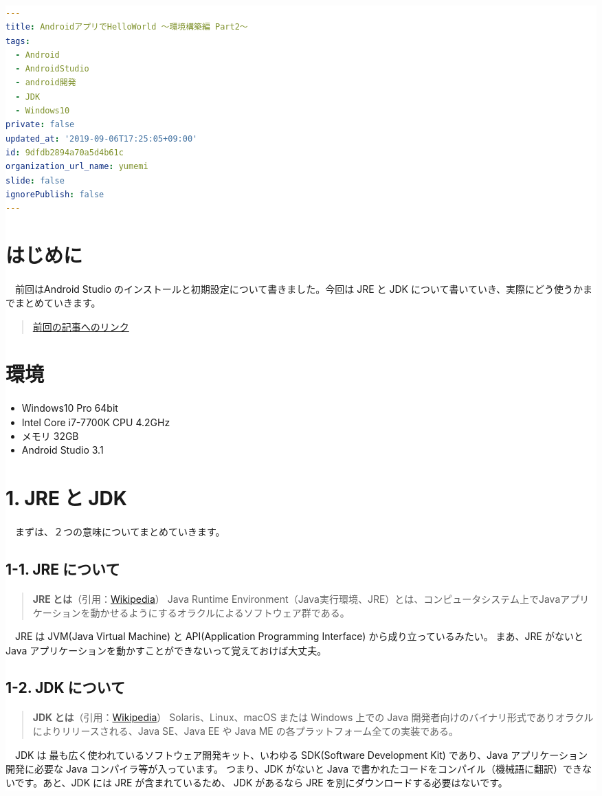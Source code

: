 ```yaml
---
title: AndroidアプリでHelloWorld ～環境構築編 Part2～
tags:
  - Android
  - AndroidStudio
  - android開発
  - JDK
  - Windows10
private: false
updated_at: '2019-09-06T17:25:05+09:00'
id: 9dfdb2894a70a5d4b61c
organization_url_name: yumemi
slide: false
ignorePublish: false
---
```

# はじめに
　前回はAndroid Studio のインストールと初期設定について書きました。今回は JRE と JDK について書いていき、実際にどう使うかまでまとめていきます。

> [前回の記事へのリンク](https://qiita.com/HonwakaDeveloper/items/fd7772b5a8773ee8bc0f)

# 環境
- Windows10 Pro 64bit
- Intel Core i7-7700K CPU 4.2GHz
- メモリ 32GB
- Android Studio 3.1

# 1. JRE と JDK
　まずは、２つの意味についてまとめていきます。

## 1-1. JRE について
> **JRE とは**（引用：[Wikipedia](https://ja.wikipedia.org/wiki/Java_Runtime_Environment)）
> Java Runtime Environment（Java実行環境、JRE）とは、コンピュータシステム上でJavaアプリケーションを動かせるようにするオラクルによるソフトウェア群である。

　JRE は JVM(Java Virtual Machine) と API(Application Programming Interface) から成り立っているみたい。
まあ、JRE がないと Java アプリケーションを動かすことができないって覚えておけば大丈夫。

## 1-2. JDK について
> **JDK とは**（引用：[Wikipedia](https://ja.wikipedia.org/wiki/Java_Development_Kit)）
> Solaris、Linux、macOS または Windows 上での Java 開発者向けのバイナリ形式でありオラクルによりリリースされる、Java SE、Java EE や Java ME の各プラットフォーム全ての実装である。

　JDK は 最も広く使われているソフトウェア開発キット、いわゆる SDK(Software Development Kit) であり、Java アプリケーション開発に必要な Java コンパイラ等が入っています。
つまり、JDK がないと Java で書かれたコードをコンパイル（機械語に翻訳）できないです。あと、JDK には JRE が含まれているため、 JDK があるなら JRE を別にダウンロードする必要はないです。
